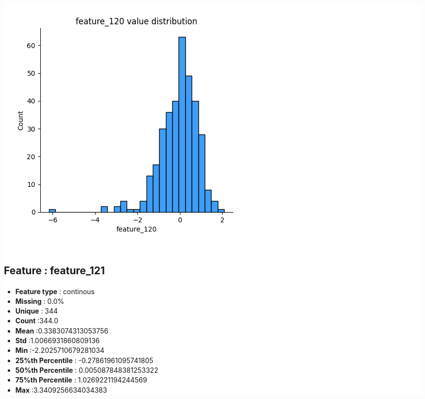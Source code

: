 ![](feature_120.png)
## Feature : feature_121
- **Feature type** : continous
- **Missing** : 0.0%
- **Unique** : 344
- **Count** :344.0
- **Mean** :0.3383074313053756
- **Std** :1.0066931860809136
- **Min** :-2.2025710679281034
- **25%th Percentile** : -0.27861961095741805
- **50%th Percentile** : 0.005087848381253322
- **75%th Percentile** : 1.0269221194244569
- **Max** :3.3409256634034383
